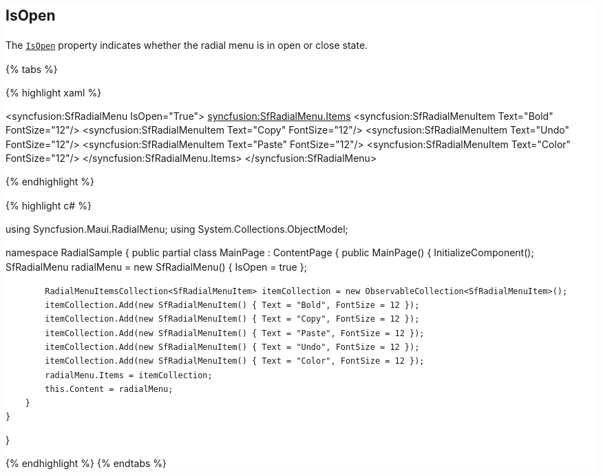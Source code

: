 ## IsOpen

The [`IsOpen`](https://help.syncfusion.com/cr/maui/Syncfusion.Maui.SfRadialMenu.html#Syncfusion_Maui_SfRadialMenu_IsOpenProperty) property indicates whether the radial menu is in open or close state.

{% tabs %}

{% highlight xaml %}

<?xml version="1.0" encoding="utf-8" ?>
<ContentPage xmlns="http://schemas.microsoft.com/dotnet/2021/maui"
             xmlns:x="http://schemas.microsoft.com/winfx/2009/xaml"
             xmlns:local="clr-namespace:RadialSample"
             xmlns:syncfusion="clr-namespace:Syncfusion.Maui.RadialMenu;assembly=Syncfusion.Maui.RadialMenu"
             x:Class="RadialSample.MainPage">
    <syncfusion:SfRadialMenu IsOpen="True">
        <syncfusion:SfRadialMenu.Items>
            <syncfusion:SfRadialMenuItem Text="Bold" FontSize="12"/>
            <syncfusion:SfRadialMenuItem Text="Copy" FontSize="12"/>
            <syncfusion:SfRadialMenuItem Text="Undo" FontSize="12"/>
            <syncfusion:SfRadialMenuItem Text="Paste" FontSize="12"/>
            <syncfusion:SfRadialMenuItem Text="Color" FontSize="12"/>
        </syncfusion:SfRadialMenu.Items>
    </syncfusion:SfRadialMenu>
</ContentPage>

{% endhighlight %}

{% highlight c# %}

using Syncfusion.Maui.RadialMenu;
using System.Collections.ObjectModel;

namespace RadialSample
{
    public partial class MainPage : ContentPage
    {
        public MainPage()
        {
            InitializeComponent();
            SfRadialMenu radialMenu = new SfRadialMenu()
            {
                IsOpen = true
            };

            RadialMenuItemsCollection<SfRadialMenuItem> itemCollection = new ObservableCollection<SfRadialMenuItem>();
            itemCollection.Add(new SfRadialMenuItem() { Text = "Bold", FontSize = 12 });
            itemCollection.Add(new SfRadialMenuItem() { Text = "Copy", FontSize = 12 });
            itemCollection.Add(new SfRadialMenuItem() { Text = "Paste", FontSize = 12 });
            itemCollection.Add(new SfRadialMenuItem() { Text = "Undo", FontSize = 12 });
            itemCollection.Add(new SfRadialMenuItem() { Text = "Color", FontSize = 12 });
            radialMenu.Items = itemCollection;
            this.Content = radialMenu;
        }
    }
}

{% endhighlight %}
{% endtabs %}
